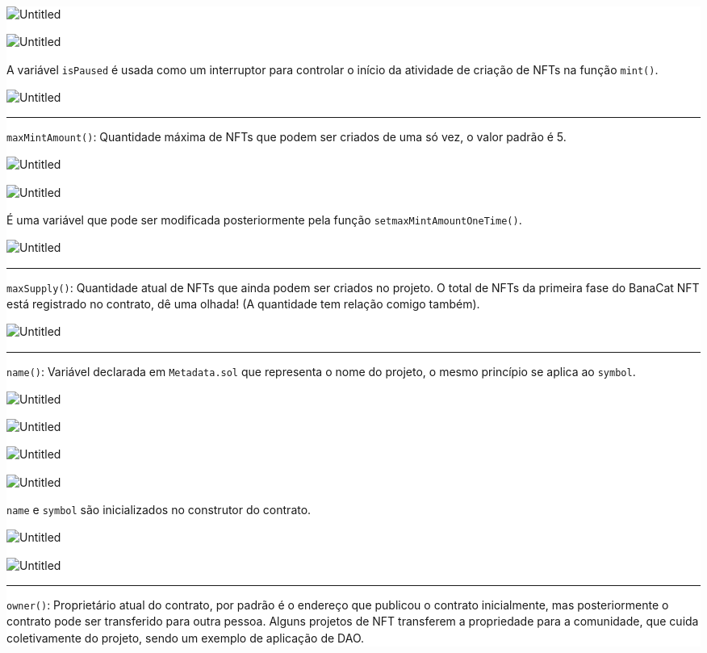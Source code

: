 ![Untitled](./img/16.png)

![Untitled](./img/17.png)

A variável `isPaused` é usada como um interruptor para controlar o início da atividade de criação de NFTs na função `mint()`.

![Untitled](./img/18.png)

---

`maxMintAmount()`: Quantidade máxima de NFTs que podem ser criados de uma só vez, o valor padrão é 5.

![Untitled](./img/19.png)

![Untitled](./img/20.png)

É uma variável que pode ser modificada posteriormente pela função `setmaxMintAmountOneTime()`.

![Untitled](./img/21.png)

---

`maxSupply()`: Quantidade atual de NFTs que ainda podem ser criados no projeto. O total de NFTs da primeira fase do BanaCat NFT está registrado no contrato, dê uma olhada! (A quantidade tem relação comigo também).

![Untitled](./img/22.png)

---

`name()`: Variável declarada em `Metadata.sol` que representa o nome do projeto, o mesmo princípio se aplica ao `symbol`.

![Untitled](./img/23.png)

![Untitled](./img/24.png)

![Untitled](./img/25.png)

![Untitled](./img/26.png)

`name` e `symbol` são inicializados no construtor do contrato.

![Untitled](./img/27.png)

![Untitled](./img/28.png)

---

`owner()`: Proprietário atual do contrato, por padrão é o endereço que publicou o contrato inicialmente, mas posteriormente o contrato pode ser transferido para outra pessoa. Alguns projetos de NFT transferem a propriedade para a comunidade, que cuida coletivamente do projeto, sendo um exemplo de aplicação de DAO.
